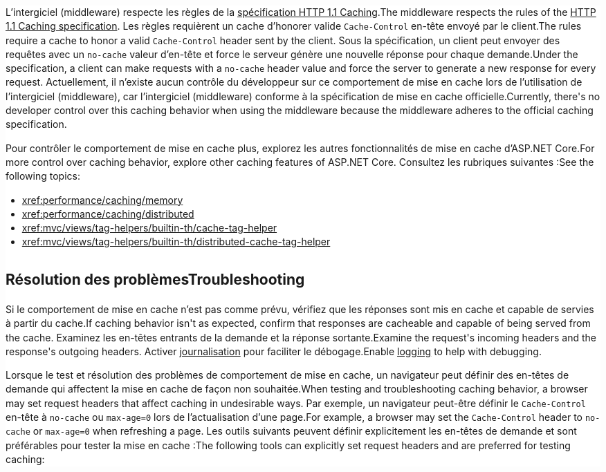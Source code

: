 <span data-ttu-id="6a8a6-196">L’intergiciel (middleware) respecte les règles de la [spécification HTTP 1.1 Caching](https://tools.ietf.org/html/rfc7234#section-5.2).</span><span class="sxs-lookup"><span data-stu-id="6a8a6-196">The middleware respects the rules of the [HTTP 1.1 Caching specification](https://tools.ietf.org/html/rfc7234#section-5.2).</span></span> <span data-ttu-id="6a8a6-197">Les règles requièrent un cache d’honorer valide `Cache-Control` en-tête envoyé par le client.</span><span class="sxs-lookup"><span data-stu-id="6a8a6-197">The rules require a cache to honor a valid `Cache-Control` header sent by the client.</span></span> <span data-ttu-id="6a8a6-198">Sous la spécification, un client peut envoyer des requêtes avec un `no-cache` valeur d’en-tête et force le serveur génère une nouvelle réponse pour chaque demande.</span><span class="sxs-lookup"><span data-stu-id="6a8a6-198">Under the specification, a client can make requests with a `no-cache` header value and force the server to generate a new response for every request.</span></span> <span data-ttu-id="6a8a6-199">Actuellement, il n’existe aucun contrôle du développeur sur ce comportement de mise en cache lors de l’utilisation de l’intergiciel (middleware), car l’intergiciel (middleware) conforme à la spécification de mise en cache officielle.</span><span class="sxs-lookup"><span data-stu-id="6a8a6-199">Currently, there's no developer control over this caching behavior when using the middleware because the middleware adheres to the official caching specification.</span></span>

<span data-ttu-id="6a8a6-200">Pour contrôler le comportement de mise en cache plus, explorez les autres fonctionnalités de mise en cache d’ASP.NET Core.</span><span class="sxs-lookup"><span data-stu-id="6a8a6-200">For more control over caching behavior, explore other caching features of ASP.NET Core.</span></span> <span data-ttu-id="6a8a6-201">Consultez les rubriques suivantes :</span><span class="sxs-lookup"><span data-stu-id="6a8a6-201">See the following topics:</span></span>

* <xref:performance/caching/memory>
* <xref:performance/caching/distributed>
* <xref:mvc/views/tag-helpers/builtin-th/cache-tag-helper>
* <xref:mvc/views/tag-helpers/builtin-th/distributed-cache-tag-helper>

## <a name="troubleshooting"></a><span data-ttu-id="6a8a6-202">Résolution des problèmes</span><span class="sxs-lookup"><span data-stu-id="6a8a6-202">Troubleshooting</span></span>

<span data-ttu-id="6a8a6-203">Si le comportement de mise en cache n’est pas comme prévu, vérifiez que les réponses sont mis en cache et capable de servies à partir du cache.</span><span class="sxs-lookup"><span data-stu-id="6a8a6-203">If caching behavior isn't as expected, confirm that responses are cacheable and capable of being served from the cache.</span></span> <span data-ttu-id="6a8a6-204">Examinez les en-têtes entrants de la demande et la réponse sortante.</span><span class="sxs-lookup"><span data-stu-id="6a8a6-204">Examine the request's incoming headers and the response's outgoing headers.</span></span> <span data-ttu-id="6a8a6-205">Activer [journalisation](xref:fundamentals/logging/index) pour faciliter le débogage.</span><span class="sxs-lookup"><span data-stu-id="6a8a6-205">Enable [logging](xref:fundamentals/logging/index) to help with debugging.</span></span>

<span data-ttu-id="6a8a6-206">Lorsque le test et résolution des problèmes de comportement de mise en cache, un navigateur peut définir des en-têtes de demande qui affectent la mise en cache de façon non souhaitée.</span><span class="sxs-lookup"><span data-stu-id="6a8a6-206">When testing and troubleshooting caching behavior, a browser may set request headers that affect caching in undesirable ways.</span></span> <span data-ttu-id="6a8a6-207">Par exemple, un navigateur peut-être définir le `Cache-Control` en-tête à `no-cache` ou `max-age=0` lors de l’actualisation d’une page.</span><span class="sxs-lookup"><span data-stu-id="6a8a6-207">For example, a browser may set the `Cache-Control` header to `no-cache` or `max-age=0` when refreshing a page.</span></span> <span data-ttu-id="6a8a6-208">Les outils suivants peuvent définir explicitement les en-têtes de demande et sont préférables pour tester la mise en cache :</span><span class="sxs-lookup"><span data-stu-id="6a8a6-208">The following tools can explicitly set request headers and are preferred for testing caching:</span></span>
